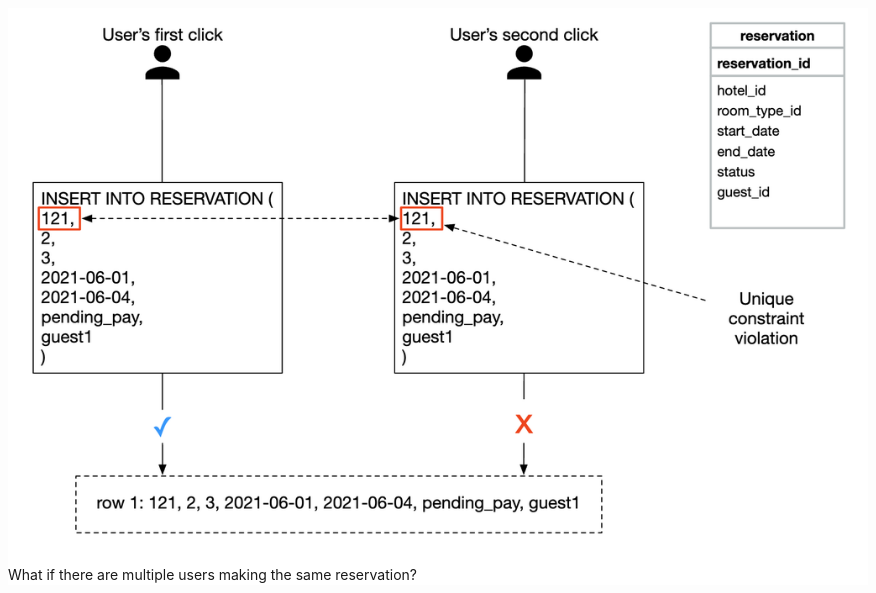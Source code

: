 ![unique-constraint-violation](../image/system-design-320.png)

What if there are multiple users making the same reservation?
